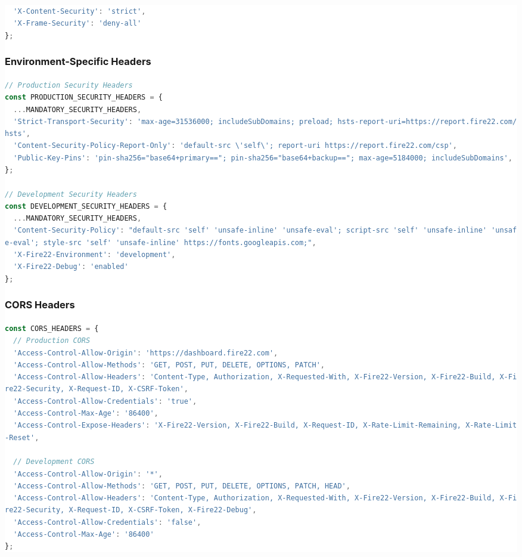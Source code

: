 ```typescript
  'X-Content-Security': 'strict',
  'X-Frame-Security': 'deny-all'
};
```

### Environment-Specific Headers
```typescript
// Production Security Headers
const PRODUCTION_SECURITY_HEADERS = {
  ...MANDATORY_SECURITY_HEADERS,
  'Strict-Transport-Security': 'max-age=31536000; includeSubDomains; preload; hsts-report-uri=https://report.fire22.com/hsts',
  'Content-Security-Policy-Report-Only': 'default-src \'self\'; report-uri https://report.fire22.com/csp',
  'Public-Key-Pins': 'pin-sha256="base64+primary=="; pin-sha256="base64+backup=="; max-age=5184000; includeSubDomains',
};

// Development Security Headers
const DEVELOPMENT_SECURITY_HEADERS = {
  ...MANDATORY_SECURITY_HEADERS,
  'Content-Security-Policy': "default-src 'self' 'unsafe-inline' 'unsafe-eval'; script-src 'self' 'unsafe-inline' 'unsafe-eval'; style-src 'self' 'unsafe-inline' https://fonts.googleapis.com;",
  'X-Fire22-Environment': 'development',
  'X-Fire22-Debug': 'enabled'
};
```

### CORS Headers
```typescript
const CORS_HEADERS = {
  // Production CORS
  'Access-Control-Allow-Origin': 'https://dashboard.fire22.com',
  'Access-Control-Allow-Methods': 'GET, POST, PUT, DELETE, OPTIONS, PATCH',
  'Access-Control-Allow-Headers': 'Content-Type, Authorization, X-Requested-With, X-Fire22-Version, X-Fire22-Build, X-Fire22-Security, X-Request-ID, X-CSRF-Token',
  'Access-Control-Allow-Credentials': 'true',
  'Access-Control-Max-Age': '86400',
  'Access-Control-Expose-Headers': 'X-Fire22-Version, X-Fire22-Build, X-Request-ID, X-Rate-Limit-Remaining, X-Rate-Limit-Reset',
  
  // Development CORS
  'Access-Control-Allow-Origin': '*',
  'Access-Control-Allow-Methods': 'GET, POST, PUT, DELETE, OPTIONS, PATCH, HEAD',
  'Access-Control-Allow-Headers': 'Content-Type, Authorization, X-Requested-With, X-Fire22-Version, X-Fire22-Build, X-Fire22-Security, X-Request-ID, X-CSRF-Token, X-Fire22-Debug',
  'Access-Control-Allow-Credentials': 'false',
  'Access-Control-Max-Age': '86400'
};
```

